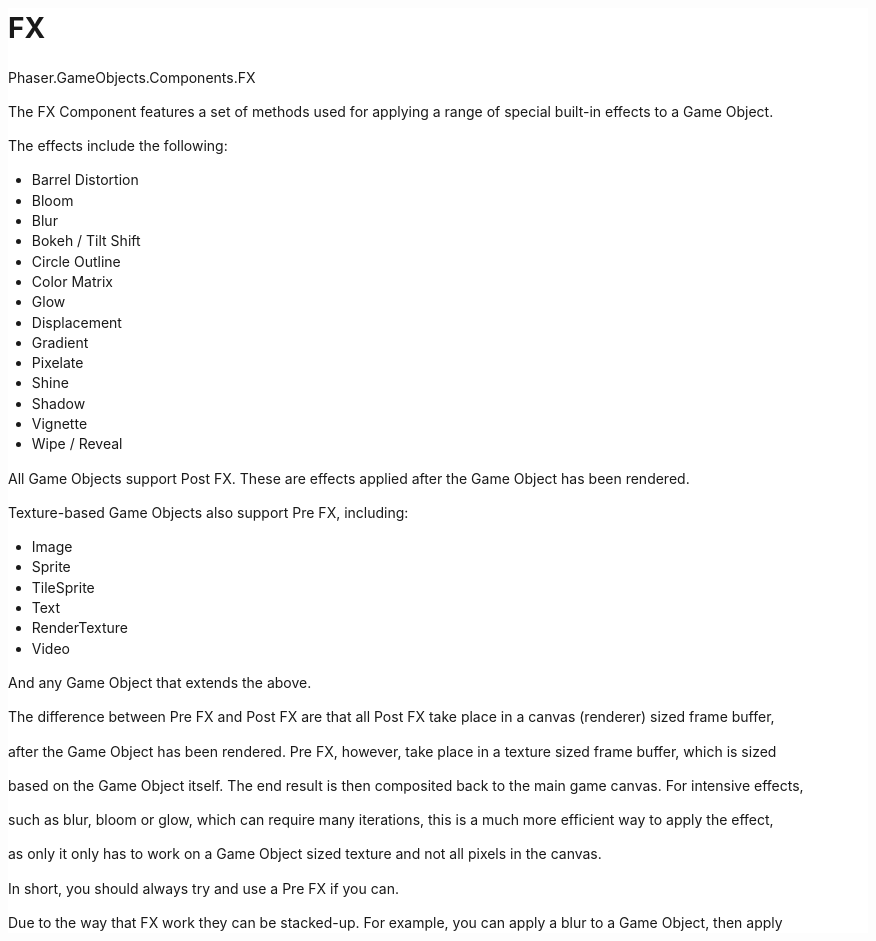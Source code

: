 # FX

Phaser.GameObjects.Components.FX

The FX Component features a set of methods used for applying a range of special built-in effects to a Game Object.

The effects include the following:

* Barrel Distortion
* Bloom
* Blur
* Bokeh / Tilt Shift
* Circle Outline
* Color Matrix
* Glow
* Displacement
* Gradient
* Pixelate
* Shine
* Shadow
* Vignette
* Wipe / Reveal

All Game Objects support Post FX. These are effects applied after the Game Object has been rendered.

Texture-based Game Objects also support Pre FX, including:

* Image
* Sprite
* TileSprite
* Text
* RenderTexture
* Video

And any Game Object that extends the above.

The difference between Pre FX and Post FX are that all Post FX take place in a canvas (renderer) sized frame buffer,

after the Game Object has been rendered. Pre FX, however, take place in a texture sized frame buffer, which is sized

based on the Game Object itself. The end result is then composited back to the main game canvas. For intensive effects,

such as blur, bloom or glow, which can require many iterations, this is a much more efficient way to apply the effect,

as only it only has to work on a Game Object sized texture and not all pixels in the canvas.

In short, you should always try and use a Pre FX if you can.

Due to the way that FX work they can be stacked-up. For example, you can apply a blur to a Game Object, then apply
